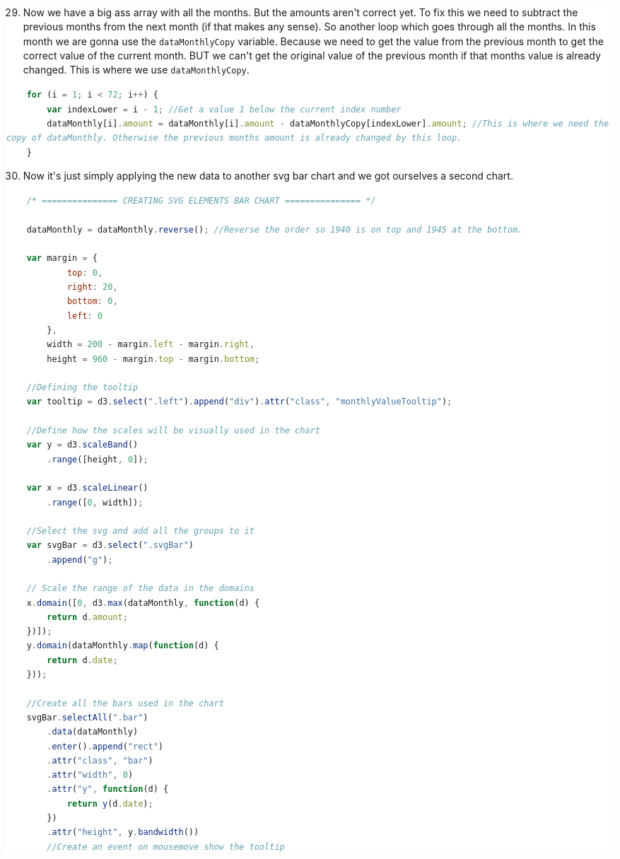 29. Now we have a big ass array with all the months. But the amounts aren't correct yet. To fix this we need to subtract the previous months from the next month (if that makes any sense). So another loop which goes through all the months. In this month we are gonna use the `dataMonthlyCopy` variable. Because we need to get the value from the previous month to get the correct value of the current month. BUT we can't get the original value of the previous month if that months value is already changed. This is where we use `dataMonthlyCopy`.
```javascript
	for (i = 1; i < 72; i++) {
        var indexLower = i - 1; //Get a value 1 below the current index number
        dataMonthly[i].amount = dataMonthly[i].amount - dataMonthlyCopy[indexLower].amount; //This is where we need the copy of dataMonthly. Otherwise the previous months amount is already changed by this loop.
    }
```

30. Now it's just simply applying the new data to another svg bar chart and we got ourselves a second chart.
```javascript
	/* =============== CREATING SVG ELEMENTS BAR CHART =============== */

    dataMonthly = dataMonthly.reverse(); //Reverse the order so 1940 is on top and 1945 at the bottom.

    var margin = {
            top: 0,
            right: 20,
            bottom: 0,
            left: 0
        },
        width = 200 - margin.left - margin.right,
        height = 960 - margin.top - margin.bottom;

	//Defining the tooltip
    var tooltip = d3.select(".left").append("div").attr("class", "monthlyValueTooltip");

    //Define how the scales will be visually used in the chart
    var y = d3.scaleBand()
        .range([height, 0]);

    var x = d3.scaleLinear()
        .range([0, width]);

	//Select the svg and add all the groups to it
    var svgBar = d3.select(".svgBar")
        .append("g");

    // Scale the range of the data in the domains
    x.domain([0, d3.max(dataMonthly, function(d) {
        return d.amount;
    })]);
    y.domain(dataMonthly.map(function(d) {
        return d.date;
    }));

    //Create all the bars used in the chart
    svgBar.selectAll(".bar")
        .data(dataMonthly)
        .enter().append("rect")
        .attr("class", "bar")
        .attr("width", 0)
        .attr("y", function(d) {
            return y(d.date);
        })
        .attr("height", y.bandwidth())
		//Create an event on mousemove show the tooltip
```

[cover]: preview.png
[concept]: concept.jpp